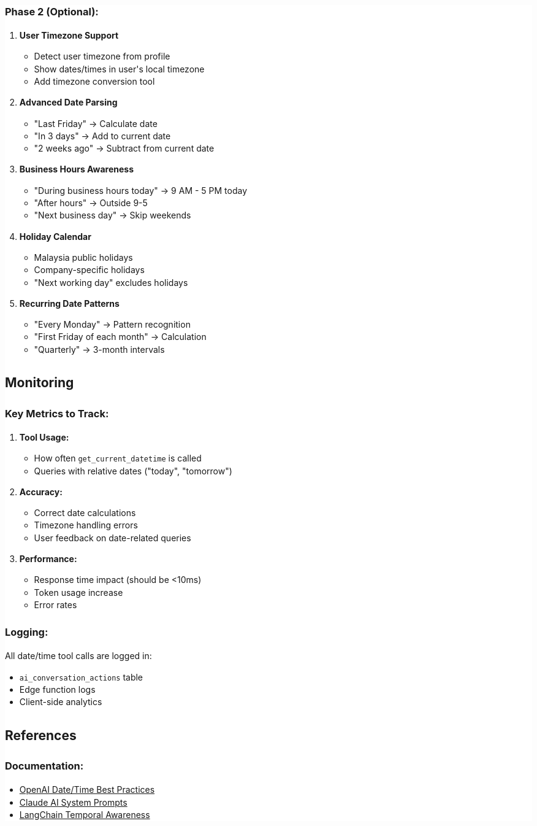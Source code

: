 ### Phase 2 (Optional):
1. **User Timezone Support**
   - Detect user timezone from profile
   - Show dates/times in user's local timezone
   - Add timezone conversion tool

2. **Advanced Date Parsing**
   - "Last Friday" → Calculate date
   - "In 3 days" → Add to current date
   - "2 weeks ago" → Subtract from current date

3. **Business Hours Awareness**
   - "During business hours today" → 9 AM - 5 PM today
   - "After hours" → Outside 9-5
   - "Next business day" → Skip weekends

4. **Holiday Calendar**
   - Malaysia public holidays
   - Company-specific holidays
   - "Next working day" excludes holidays

5. **Recurring Date Patterns**
   - "Every Monday" → Pattern recognition
   - "First Friday of each month" → Calculation
   - "Quarterly" → 3-month intervals

## Monitoring

### Key Metrics to Track:
1. **Tool Usage:**
   - How often `get_current_datetime` is called
   - Queries with relative dates ("today", "tomorrow")

2. **Accuracy:**
   - Correct date calculations
   - Timezone handling errors
   - User feedback on date-related queries

3. **Performance:**
   - Response time impact (should be <10ms)
   - Token usage increase
   - Error rates

### Logging:
All date/time tool calls are logged in:
- `ai_conversation_actions` table
- Edge function logs
- Client-side analytics

## References

### Documentation:
- [OpenAI Date/Time Best Practices](https://community.openai.com/t/handling-current-date-and-time-for-gpt-3-5/301607)
- [Claude AI System Prompts](https://github.com/anthropics/claude-code/issues/2618)
- [LangChain Temporal Awareness](https://github.com/langchain-ai/langchain/discussions/5054)
